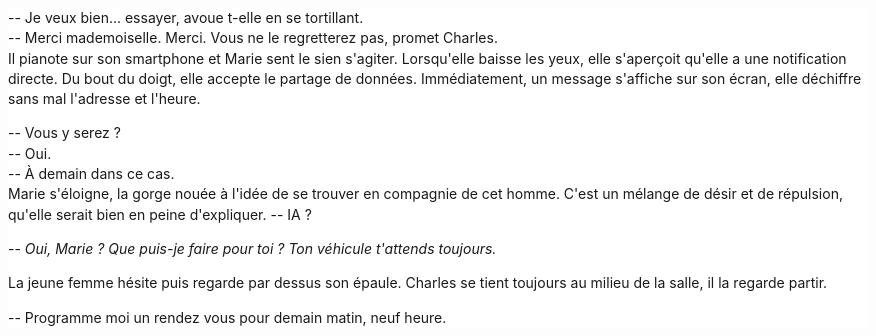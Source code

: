 -- Je veux bien... essayer, avoue t-elle en se tortillant.  
-- Merci mademoiselle. Merci. Vous ne le regretterez pas, promet Charles.  
Il pianote sur son smartphone et Marie sent le sien s'agiter. Lorsqu'elle baisse les yeux, elle s'aperçoit qu'elle a une notification directe. Du bout du doigt, elle accepte le partage de données. Immédiatement, un message s'affiche sur son écran, elle déchiffre sans mal l'adresse et l'heure. 

-- Vous y serez ?  
-- Oui.  
-- À demain dans ce cas.  
Marie s'éloigne, la gorge nouée à l'idée de se trouver en compagnie de cet homme. C'est un mélange de désir et de répulsion, qu'elle serait bien en peine d'expliquer. -- IA ? 

-- *Oui, Marie ? Que puis-je faire pour toi ? Ton véhicule t'attends toujours.* 

La jeune femme hésite puis regarde par dessus son épaule. Charles se tient toujours au milieu de la salle, il la regarde partir. 

-- Programme moi un rendez vous pour demain matin, neuf heure. 
